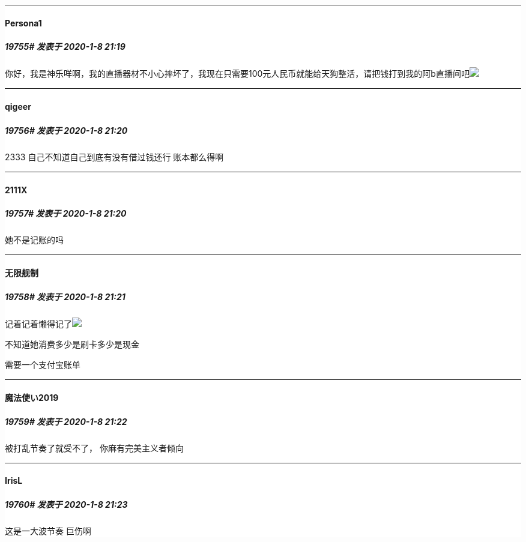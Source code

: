 
-----

####  Persona1  
##### 19755#       发表于 2020-1-8 21:19


你好，我是神乐咩啊，我的直播器材不小心摔坏了，我现在只需要100元人民币就能给天狗整活，请把钱打到我的阿b直播间吧<img src="https://static.saraba1st.com/image/smiley/face2017/037.png" referrerpolicy="no-referrer">


-----

####  qigeer  
##### 19756#       发表于 2020-1-8 21:20


2333 自己不知道自己到底有没有借过钱还行
账本都么得啊


-----

####  2111X  
##### 19757#       发表于 2020-1-8 21:20


她不是记账的吗


-----

####  无限舰制  
##### 19758#       发表于 2020-1-8 21:21


记着记着懒得记了<img src="https://static.saraba1st.com/image/smiley/face2017/067.png" referrerpolicy="no-referrer">

不知道她消费多少是刷卡多少是现金


需要一个支付宝账单


-----

####  魔法使い2019  
##### 19759#       发表于 2020-1-8 21:22


被打乱节奏了就受不了， 你麻有完美主义者倾向


-----

####  IrisL  
##### 19760#       发表于 2020-1-8 21:23


这是一大波节奏 巨伤啊
